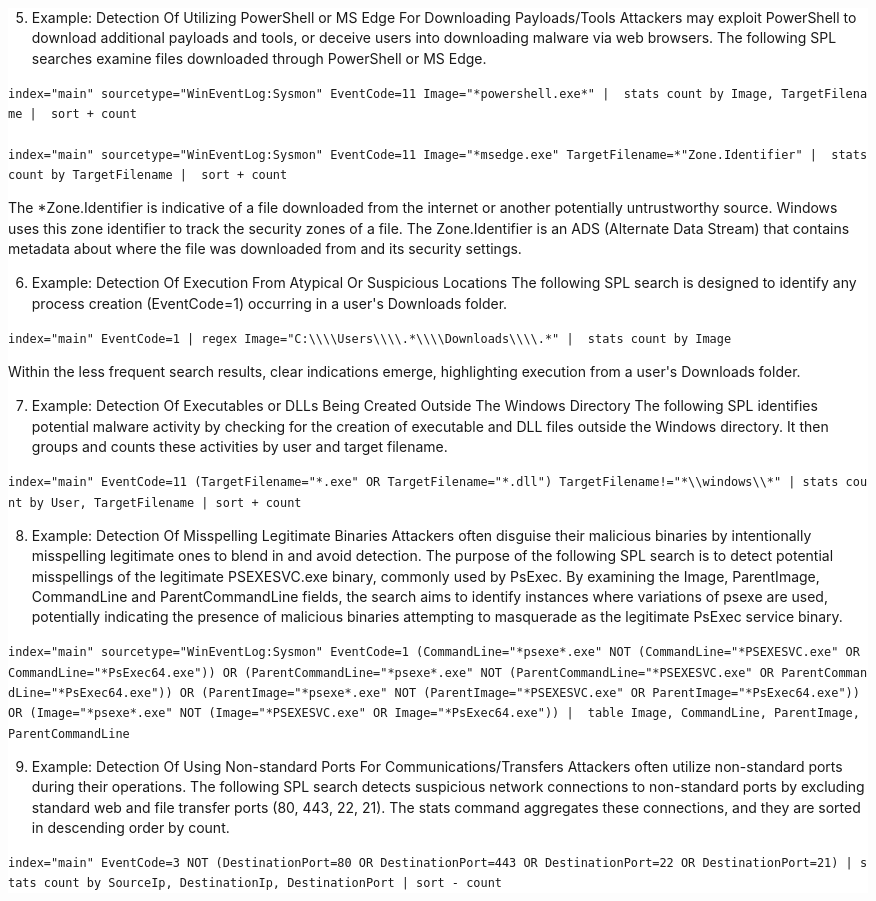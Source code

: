 5. Example: Detection Of Utilizing PowerShell or MS Edge For Downloading Payloads/Tools
Attackers may exploit PowerShell to download additional payloads and tools, or deceive users into downloading malware via web browsers. The following SPL searches examine files downloaded through PowerShell or MS Edge.
```
index="main" sourcetype="WinEventLog:Sysmon" EventCode=11 Image="*powershell.exe*" |  stats count by Image, TargetFilename |  sort + count

index="main" sourcetype="WinEventLog:Sysmon" EventCode=11 Image="*msedge.exe" TargetFilename=*"Zone.Identifier" |  stats count by TargetFilename |  sort + count
```
The *Zone.Identifier is indicative of a file downloaded from the internet or another potentially untrustworthy source. Windows uses this zone identifier to track the security zones of a file. The Zone.Identifier is an ADS (Alternate Data Stream) that contains metadata about where the file was downloaded from and its security settings.

6. Example: Detection Of Execution From Atypical Or Suspicious Locations
   The following SPL search is designed to identify any process creation (EventCode=1) occurring in a user's Downloads folder.
```
index="main" EventCode=1 | regex Image="C:\\\\Users\\\\.*\\\\Downloads\\\\.*" |  stats count by Image
```
Within the less frequent search results, clear indications emerge, highlighting execution from a user's Downloads folder.

7. Example: Detection Of Executables or DLLs Being Created Outside The Windows Directory
The following SPL identifies potential malware activity by checking for the creation of executable and DLL files outside the Windows directory. It then groups and counts these activities by user and target filename.
```
index="main" EventCode=11 (TargetFilename="*.exe" OR TargetFilename="*.dll") TargetFilename!="*\\windows\\*" | stats count by User, TargetFilename | sort + count
```

8. Example: Detection Of Misspelling Legitimate Binaries
Attackers often disguise their malicious binaries by intentionally misspelling legitimate ones to blend in and avoid detection. The purpose of the following SPL search is to detect potential misspellings of the legitimate PSEXESVC.exe binary, commonly used by PsExec. By examining the Image, ParentImage, CommandLine and ParentCommandLine fields, the search aims to identify instances where variations of psexe are used, potentially indicating the presence of malicious binaries attempting to masquerade as the legitimate PsExec service binary.
```
index="main" sourcetype="WinEventLog:Sysmon" EventCode=1 (CommandLine="*psexe*.exe" NOT (CommandLine="*PSEXESVC.exe" OR CommandLine="*PsExec64.exe")) OR (ParentCommandLine="*psexe*.exe" NOT (ParentCommandLine="*PSEXESVC.exe" OR ParentCommandLine="*PsExec64.exe")) OR (ParentImage="*psexe*.exe" NOT (ParentImage="*PSEXESVC.exe" OR ParentImage="*PsExec64.exe")) OR (Image="*psexe*.exe" NOT (Image="*PSEXESVC.exe" OR Image="*PsExec64.exe")) |  table Image, CommandLine, ParentImage, ParentCommandLine
```

9. Example: Detection Of Using Non-standard Ports For Communications/Transfers
   Attackers often utilize non-standard ports during their operations. The following SPL search detects suspicious network connections to non-standard ports by excluding standard web and file transfer ports (80, 443, 22, 21). The stats command aggregates these connections, and they are sorted in descending order by count.
```
index="main" EventCode=3 NOT (DestinationPort=80 OR DestinationPort=443 OR DestinationPort=22 OR DestinationPort=21) | stats count by SourceIp, DestinationIp, DestinationPort | sort - count
```
